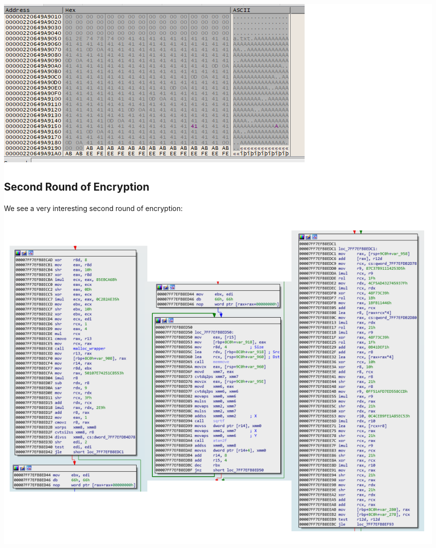 ![plaintext](/assets/images/2019_167.png)

## Second Round of Encryption

We see a very interesting second round of encryption:

![second](/assets/images/2019_168.png)
